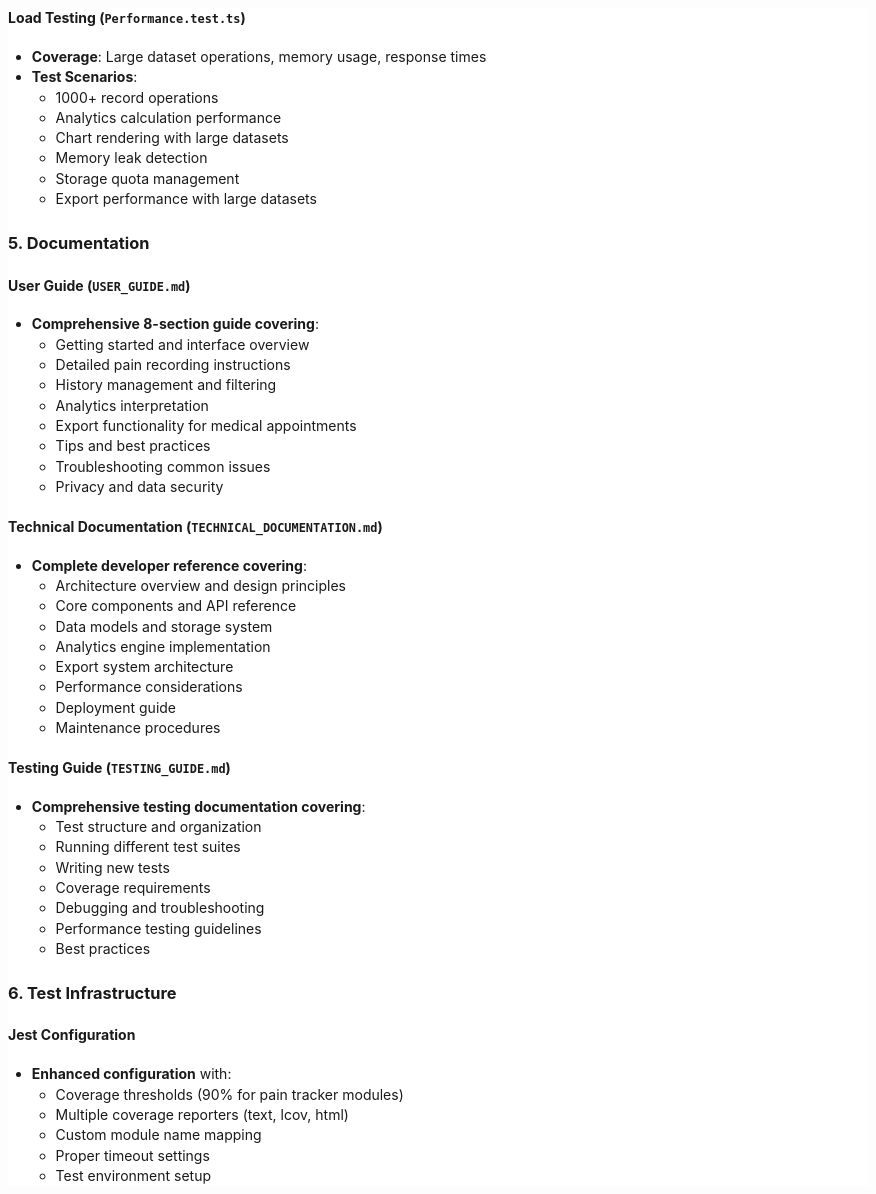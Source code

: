 #### Load Testing (`Performance.test.ts`)
- **Coverage**: Large dataset operations, memory usage, response times
- **Test Scenarios**:
  - 1000+ record operations
  - Analytics calculation performance
  - Chart rendering with large datasets
  - Memory leak detection
  - Storage quota management
  - Export performance with large datasets

### 5. Documentation

#### User Guide (`USER_GUIDE.md`)
- **Comprehensive 8-section guide covering**:
  - Getting started and interface overview
  - Detailed pain recording instructions
  - History management and filtering
  - Analytics interpretation
  - Export functionality for medical appointments
  - Tips and best practices
  - Troubleshooting common issues
  - Privacy and data security

#### Technical Documentation (`TECHNICAL_DOCUMENTATION.md`)
- **Complete developer reference covering**:
  - Architecture overview and design principles
  - Core components and API reference
  - Data models and storage system
  - Analytics engine implementation
  - Export system architecture
  - Performance considerations
  - Deployment guide
  - Maintenance procedures

#### Testing Guide (`TESTING_GUIDE.md`)
- **Comprehensive testing documentation covering**:
  - Test structure and organization
  - Running different test suites
  - Writing new tests
  - Coverage requirements
  - Debugging and troubleshooting
  - Performance testing guidelines
  - Best practices

### 6. Test Infrastructure

#### Jest Configuration
- **Enhanced configuration** with:
  - Coverage thresholds (90% for pain tracker modules)
  - Multiple coverage reporters (text, lcov, html)
  - Custom module name mapping
  - Proper timeout settings
  - Test environment setup
